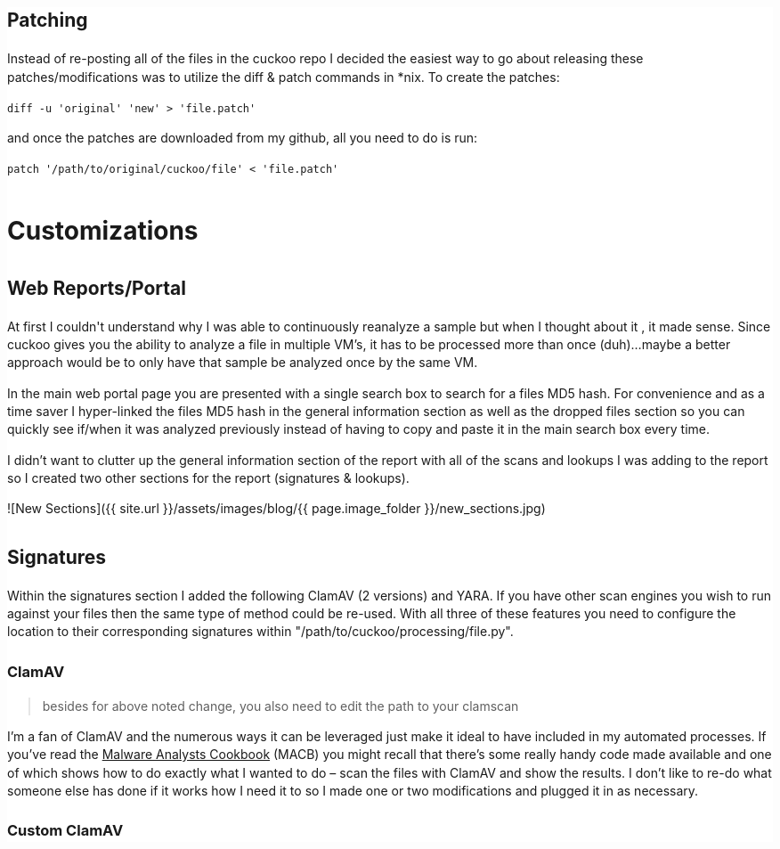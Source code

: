 ## Patching

Instead of re-posting all of the files in the cuckoo repo I decided the easiest way to go about releasing these patches/modifications was to utilize the diff & patch commands in *nix. To create the patches:

`diff -u 'original' 'new' > 'file.patch'`

and once the patches are downloaded from my github, all you need to do is run:

`patch '/path/to/original/cuckoo/file' < 'file.patch'`

# Customizations

## Web Reports/Portal

At first I couldn't understand why I was able to continuously reanalyze a sample but when I thought about it , it made sense.  Since cuckoo gives you the ability to analyze a file in multiple VM’s, it has to be processed more than once (duh)…maybe a better approach would be to only have that sample be analyzed once by the same VM.

In the main web portal page you are presented with a single search box to search for a files MD5 hash. For convenience and as a time saver I hyper-linked the files MD5 hash in the general information section as well as the dropped files section so you can quickly see if/when it was analyzed previously instead of having to copy and paste it in the main search box every time.

I didn’t want to clutter up the general information section of the report with all of the scans and lookups I was adding to the report so I created two other sections for the report (signatures & lookups).

![New Sections]({{ site.url }}/assets/images/blog/{{ page.image_folder }}/new_sections.jpg)

## Signatures

Within the signatures section I added the following ClamAV (2 versions) and YARA.  If you have other scan engines you wish to run against your files then the same type of method could be re-used.  With all three of these features you need to configure the location to their corresponding signatures within "/path/to/cuckoo/processing/file.py".

### ClamAV

> besides for above noted change, you also need to edit the path to your clamscan

I’m a fan of ClamAV and the numerous ways it can be leveraged just make it ideal to have included in my automated processes.  If you’ve read the [Malware Analysts Cookbook](https://code.google.com/p/malwarecookbook/) (MACB) you might recall that there’s some really handy code made available and one of which shows how to do exactly what I wanted to do – scan the files with ClamAV and show the results.  I don’t like to re-do what someone else has done if it works how I need it to so I made one or two modifications and plugged it in as necessary.

### Custom ClamAV
